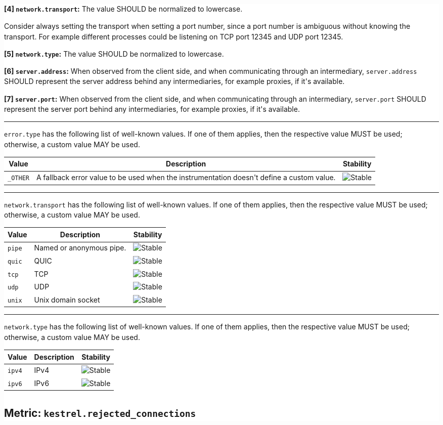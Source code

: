 **[4] `network.transport`:** The value SHOULD be normalized to lowercase.

Consider always setting the transport when setting a port number, since
a port number is ambiguous without knowing the transport. For example
different processes could be listening on TCP port 12345 and UDP port 12345.

**[5] `network.type`:** The value SHOULD be normalized to lowercase.

**[6] `server.address`:** When observed from the client side, and when communicating through an intermediary, `server.address` SHOULD represent the server address behind any intermediaries, for example proxies, if it's available.

**[7] `server.port`:** When observed from the client side, and when communicating through an intermediary, `server.port` SHOULD represent the server port behind any intermediaries, for example proxies, if it's available.

---

`error.type` has the following list of well-known values. If one of them applies, then the respective value MUST be used; otherwise, a custom value MAY be used.

| Value  | Description | Stability |
|---|---|---|
| `_OTHER` | A fallback error value to be used when the instrumentation doesn't define a custom value. | ![Stable](https://img.shields.io/badge/-stable-lightgreen) |

---

`network.transport` has the following list of well-known values. If one of them applies, then the respective value MUST be used; otherwise, a custom value MAY be used.

| Value  | Description | Stability |
|---|---|---|
| `pipe` | Named or anonymous pipe. | ![Stable](https://img.shields.io/badge/-stable-lightgreen) |
| `quic` | QUIC | ![Stable](https://img.shields.io/badge/-stable-lightgreen) |
| `tcp` | TCP | ![Stable](https://img.shields.io/badge/-stable-lightgreen) |
| `udp` | UDP | ![Stable](https://img.shields.io/badge/-stable-lightgreen) |
| `unix` | Unix domain socket | ![Stable](https://img.shields.io/badge/-stable-lightgreen) |

---

`network.type` has the following list of well-known values. If one of them applies, then the respective value MUST be used; otherwise, a custom value MAY be used.

| Value  | Description | Stability |
|---|---|---|
| `ipv4` | IPv4 | ![Stable](https://img.shields.io/badge/-stable-lightgreen) |
| `ipv6` | IPv6 | ![Stable](https://img.shields.io/badge/-stable-lightgreen) |






## Metric: `kestrel.rejected_connections`


[DocumentStatus]: https://opentelemetry.io/docs/specs/otel/document-status
